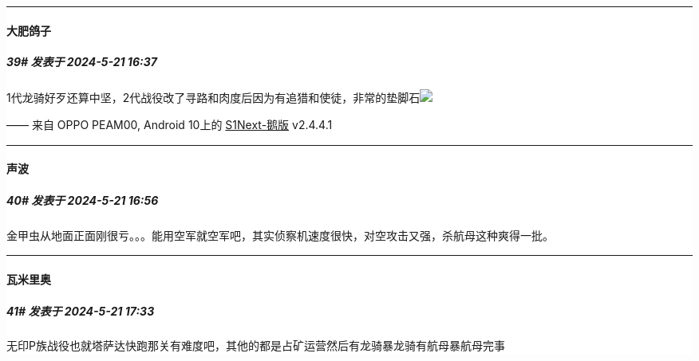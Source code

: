 *****

####  大肥鸽子  
##### 39#       发表于 2024-5-21 16:37

1代龙骑好歹还算中坚，2代战役改了寻路和肉度后因为有追猎和使徒，非常的垫脚石<img src="https://static.saraba1st.com/image/smiley/face2017/009.gif" referrerpolicy="no-referrer">

—— 来自 OPPO PEAM00, Android 10上的 [S1Next-鹅版](https://github.com/ykrank/S1-Next/releases) v2.4.4.1

*****

####  声波  
##### 40#       发表于 2024-5-21 16:56

金甲虫从地面正面刚很亏。。。能用空军就空军吧，其实侦察机速度很快，对空攻击又强，杀航母这种爽得一批。


*****

####  瓦米里奥  
##### 41#       发表于 2024-5-21 17:33

无印P族战役也就塔萨达快跑那关有难度吧，其他的都是占矿运营然后有龙骑暴龙骑有航母暴航母完事

